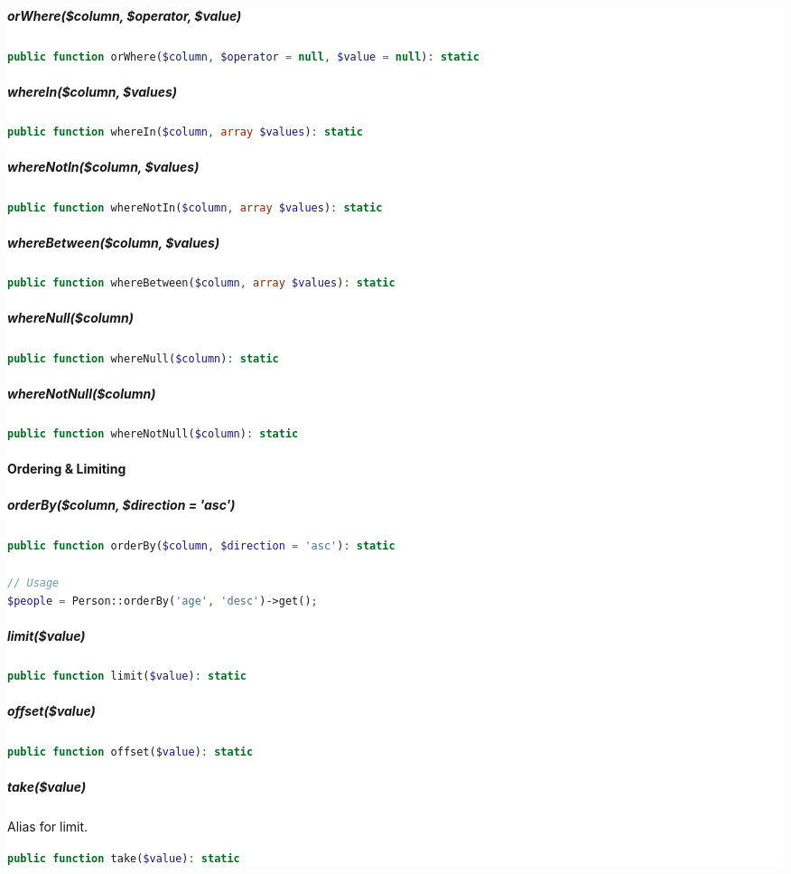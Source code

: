 ##### orWhere($column, $operator, $value)
```php
public function orWhere($column, $operator = null, $value = null): static
```

##### whereIn($column, $values)
```php
public function whereIn($column, array $values): static
```

##### whereNotIn($column, $values)
```php
public function whereNotIn($column, array $values): static
```

##### whereBetween($column, $values)
```php
public function whereBetween($column, array $values): static
```

##### whereNull($column)
```php
public function whereNull($column): static
```

##### whereNotNull($column)
```php
public function whereNotNull($column): static
```

#### Ordering & Limiting

##### orderBy($column, $direction = 'asc')
```php
public function orderBy($column, $direction = 'asc'): static

// Usage
$people = Person::orderBy('age', 'desc')->get();
```

##### limit($value)
```php
public function limit($value): static
```

##### offset($value)
```php
public function offset($value): static
```

##### take($value)
Alias for limit.

```php
public function take($value): static
```
